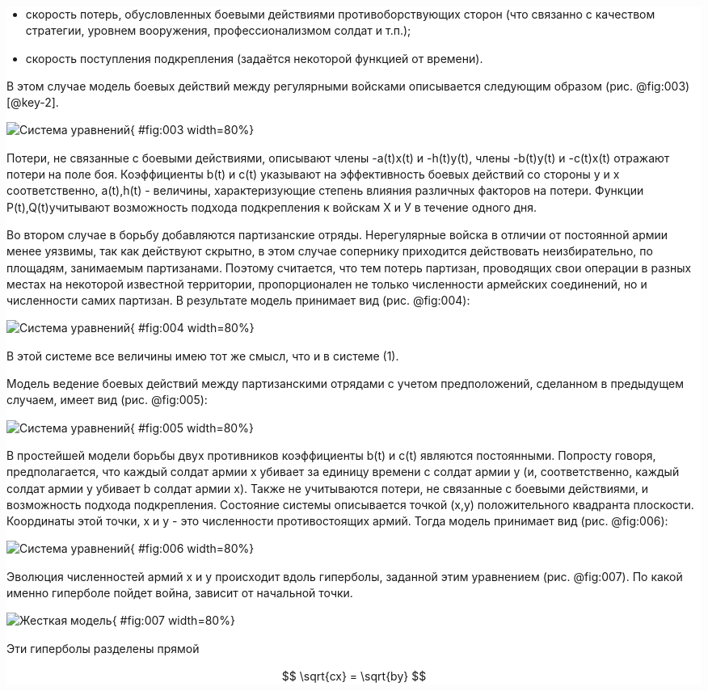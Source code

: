 * скорость потерь, обусловленных боевыми действиями 
противоборствующих сторон (что связанно с качеством стратегии, уровнем вооружения, профессионализмом солдат и т.п.);

* скорость поступления подкрепления (задаётся некоторой функцией от времени).

В этом случае модель боевых действий между регулярными войсками описывается следующим образом (рис. @fig:003) [@key-2].

![Система уравнений](image/3.png){ #fig:003 width=80%}

Потери, не связанные с боевыми действиями, описывают члены -a(t)x(t) и -h(t)y(t), члены -b(t)y(t) и -c(t)x(t) отражают потери на поле боя. Коэффициенты b(t) и c(t) указывают на эффективность боевых действий со стороны у и х соответственно, a(t),h(t) - величины, характеризующие степень 
влияния различных факторов на потери. Функции P(t),Q(t)учитывают возможность подхода подкрепления к войскам Х и У в течение одного дня.

Во втором случае в борьбу добавляются партизанские отряды. Нерегулярные войска в отличии от постоянной армии менее уязвимы, так как действуют скрытно, в этом случае сопернику приходится действовать неизбирательно, по площадям, 
занимаемым партизанами. Поэтому считается, что тем потерь партизан, проводящих свои операции в разных местах на некоторой известной территории, пропорционален не только численности армейских соединений, но и численности самих партизан. В результате модель принимает вид (рис. @fig:004):

![Система уравнений](image/4.png){ #fig:004 width=80%}

В этой системе все величины имею тот же смысл, что и в системе (1).

Модель ведение боевых действий между партизанскими отрядами с учетом предположений, сделанном в предыдущем случаем, имеет вид (рис. @fig:005):

![Система уравнений](image/5.png){ #fig:005 width=80%}

В простейшей модели борьбы двух противников коэффициенты 
b(t) и c(t) являются постоянными. Попросту говоря, предполагается, что каждый солдат армии x убивает за единицу времени c солдат армии y (и, соответственно, каждый 
солдат армии y убивает b солдат армии x). Также не учитываются потери, не связанные с боевыми действиями, и возможность подхода подкрепления. Состояние системы описывается точкой (x,y) положительного квадранта плоскости. 
Координаты этой точки, x и y - это численности противостоящих армий. Тогда модель принимает вид (рис. @fig:006):

![Система уравнений](image/6.png){ #fig:006 width=80%}

Эволюция численностей армий x и y происходит вдоль гиперболы, заданной этим уравнением (рис. @fig:007). По какой именно гиперболе пойдет война, зависит от начальной точки. 

![Жесткая модель](image/7.png){ #fig:007 width=80%}

Эти гиперболы разделены прямой 

$$ 
\sqrt{cx}  =  \sqrt{by} 
$$ 
